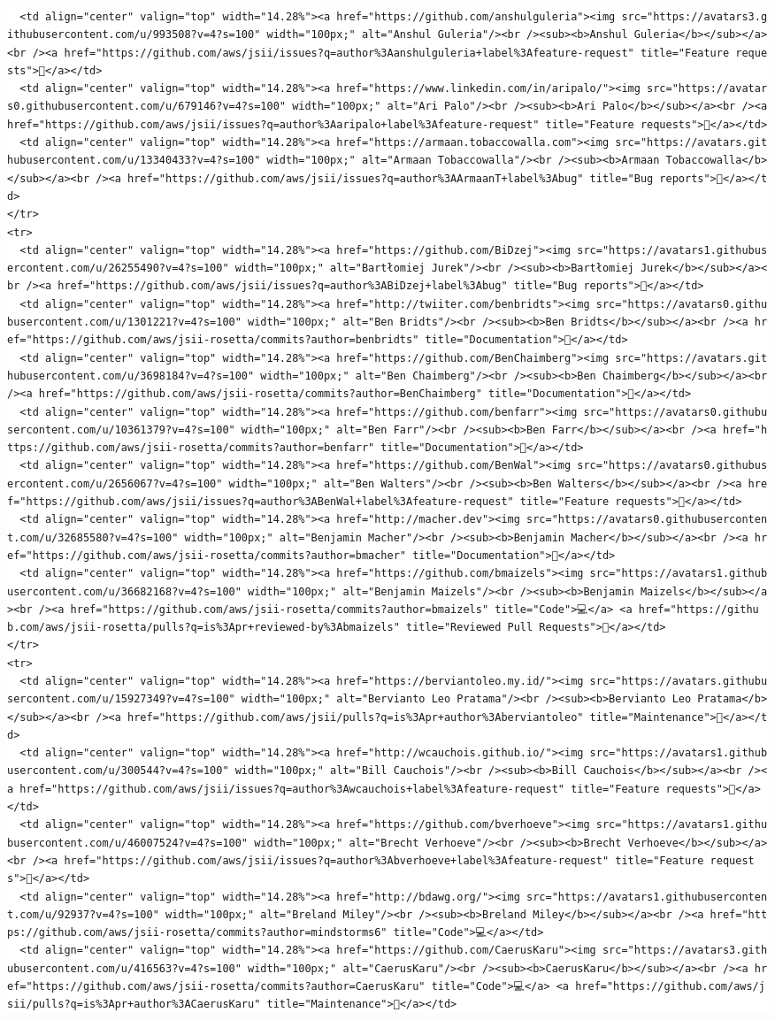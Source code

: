       <td align="center" valign="top" width="14.28%"><a href="https://github.com/anshulguleria"><img src="https://avatars3.githubusercontent.com/u/993508?v=4?s=100" width="100px;" alt="Anshul Guleria"/><br /><sub><b>Anshul Guleria</b></sub></a><br /><a href="https://github.com/aws/jsii/issues?q=author%3Aanshulguleria+label%3Afeature-request" title="Feature requests">🤔</a></td>
      <td align="center" valign="top" width="14.28%"><a href="https://www.linkedin.com/in/aripalo/"><img src="https://avatars0.githubusercontent.com/u/679146?v=4?s=100" width="100px;" alt="Ari Palo"/><br /><sub><b>Ari Palo</b></sub></a><br /><a href="https://github.com/aws/jsii/issues?q=author%3Aaripalo+label%3Afeature-request" title="Feature requests">🤔</a></td>
      <td align="center" valign="top" width="14.28%"><a href="https://armaan.tobaccowalla.com"><img src="https://avatars.githubusercontent.com/u/13340433?v=4?s=100" width="100px;" alt="Armaan Tobaccowalla"/><br /><sub><b>Armaan Tobaccowalla</b></sub></a><br /><a href="https://github.com/aws/jsii/issues?q=author%3AArmaanT+label%3Abug" title="Bug reports">🐛</a></td>
    </tr>
    <tr>
      <td align="center" valign="top" width="14.28%"><a href="https://github.com/BiDzej"><img src="https://avatars1.githubusercontent.com/u/26255490?v=4?s=100" width="100px;" alt="Bartłomiej Jurek"/><br /><sub><b>Bartłomiej Jurek</b></sub></a><br /><a href="https://github.com/aws/jsii/issues?q=author%3ABiDzej+label%3Abug" title="Bug reports">🐛</a></td>
      <td align="center" valign="top" width="14.28%"><a href="http://twiiter.com/benbridts"><img src="https://avatars0.githubusercontent.com/u/1301221?v=4?s=100" width="100px;" alt="Ben Bridts"/><br /><sub><b>Ben Bridts</b></sub></a><br /><a href="https://github.com/aws/jsii-rosetta/commits?author=benbridts" title="Documentation">📖</a></td>
      <td align="center" valign="top" width="14.28%"><a href="https://github.com/BenChaimberg"><img src="https://avatars.githubusercontent.com/u/3698184?v=4?s=100" width="100px;" alt="Ben Chaimberg"/><br /><sub><b>Ben Chaimberg</b></sub></a><br /><a href="https://github.com/aws/jsii-rosetta/commits?author=BenChaimberg" title="Documentation">📖</a></td>
      <td align="center" valign="top" width="14.28%"><a href="https://github.com/benfarr"><img src="https://avatars0.githubusercontent.com/u/10361379?v=4?s=100" width="100px;" alt="Ben Farr"/><br /><sub><b>Ben Farr</b></sub></a><br /><a href="https://github.com/aws/jsii-rosetta/commits?author=benfarr" title="Documentation">📖</a></td>
      <td align="center" valign="top" width="14.28%"><a href="https://github.com/BenWal"><img src="https://avatars0.githubusercontent.com/u/2656067?v=4?s=100" width="100px;" alt="Ben Walters"/><br /><sub><b>Ben Walters</b></sub></a><br /><a href="https://github.com/aws/jsii/issues?q=author%3ABenWal+label%3Afeature-request" title="Feature requests">🤔</a></td>
      <td align="center" valign="top" width="14.28%"><a href="http://macher.dev"><img src="https://avatars0.githubusercontent.com/u/32685580?v=4?s=100" width="100px;" alt="Benjamin Macher"/><br /><sub><b>Benjamin Macher</b></sub></a><br /><a href="https://github.com/aws/jsii-rosetta/commits?author=bmacher" title="Documentation">📖</a></td>
      <td align="center" valign="top" width="14.28%"><a href="https://github.com/bmaizels"><img src="https://avatars1.githubusercontent.com/u/36682168?v=4?s=100" width="100px;" alt="Benjamin Maizels"/><br /><sub><b>Benjamin Maizels</b></sub></a><br /><a href="https://github.com/aws/jsii-rosetta/commits?author=bmaizels" title="Code">💻</a> <a href="https://github.com/aws/jsii-rosetta/pulls?q=is%3Apr+reviewed-by%3Abmaizels" title="Reviewed Pull Requests">👀</a></td>
    </tr>
    <tr>
      <td align="center" valign="top" width="14.28%"><a href="https://berviantoleo.my.id/"><img src="https://avatars.githubusercontent.com/u/15927349?v=4?s=100" width="100px;" alt="Bervianto Leo Pratama"/><br /><sub><b>Bervianto Leo Pratama</b></sub></a><br /><a href="https://github.com/aws/jsii/pulls?q=is%3Apr+author%3Aberviantoleo" title="Maintenance">🚧</a></td>
      <td align="center" valign="top" width="14.28%"><a href="http://wcauchois.github.io/"><img src="https://avatars1.githubusercontent.com/u/300544?v=4?s=100" width="100px;" alt="Bill Cauchois"/><br /><sub><b>Bill Cauchois</b></sub></a><br /><a href="https://github.com/aws/jsii/issues?q=author%3Awcauchois+label%3Afeature-request" title="Feature requests">🤔</a></td>
      <td align="center" valign="top" width="14.28%"><a href="https://github.com/bverhoeve"><img src="https://avatars1.githubusercontent.com/u/46007524?v=4?s=100" width="100px;" alt="Brecht Verhoeve"/><br /><sub><b>Brecht Verhoeve</b></sub></a><br /><a href="https://github.com/aws/jsii/issues?q=author%3Abverhoeve+label%3Afeature-request" title="Feature requests">🤔</a></td>
      <td align="center" valign="top" width="14.28%"><a href="http://bdawg.org/"><img src="https://avatars1.githubusercontent.com/u/92937?v=4?s=100" width="100px;" alt="Breland Miley"/><br /><sub><b>Breland Miley</b></sub></a><br /><a href="https://github.com/aws/jsii-rosetta/commits?author=mindstorms6" title="Code">💻</a></td>
      <td align="center" valign="top" width="14.28%"><a href="https://github.com/CaerusKaru"><img src="https://avatars3.githubusercontent.com/u/416563?v=4?s=100" width="100px;" alt="CaerusKaru"/><br /><sub><b>CaerusKaru</b></sub></a><br /><a href="https://github.com/aws/jsii-rosetta/commits?author=CaerusKaru" title="Code">💻</a> <a href="https://github.com/aws/jsii/pulls?q=is%3Apr+author%3ACaerusKaru" title="Maintenance">🚧</a></td>